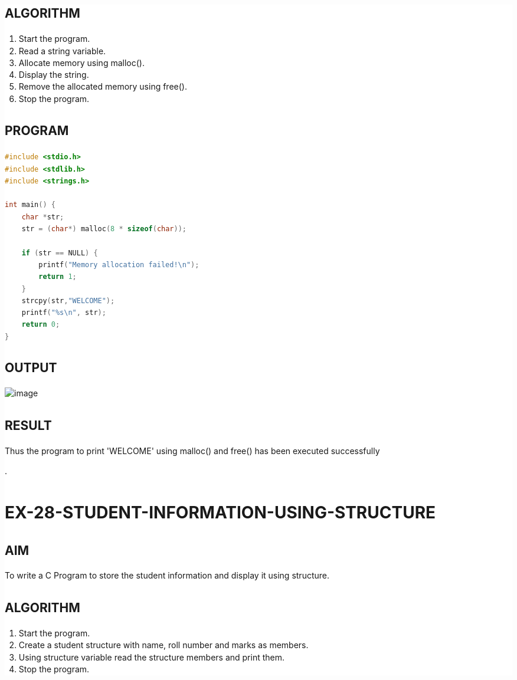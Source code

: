 ## ALGORITHM
1.	Start the program.
2.	Read a string variable.
3.	Allocate memory using malloc().
4.	Display the string.
5.	Remove the allocated memory using free().
6.	Stop the program.

## PROGRAM
```c
#include <stdio.h>
#include <stdlib.h>
#include <strings.h>

int main() {
    char *str;
    str = (char*) malloc(8 * sizeof(char));

    if (str == NULL) {
        printf("Memory allocation failed!\n");
        return 1;
    }
    strcpy(str,"WELCOME");
    printf("%s\n", str);
    return 0;
}
```
## OUTPUT
![image](https://github.com/user-attachments/assets/f2d11a6a-03db-49d8-bef5-e716c43e1059)




## RESULT
Thus the program to print 'WELCOME' using malloc() and free() has been executed successfully
 
.



# EX-28-STUDENT-INFORMATION-USING-STRUCTURE

## AIM

To write a C Program to store the student information and display it using structure.

## ALGORITHM

1.	Start the program.
2.	Create a student structure with name, roll number and marks as members.
3.	Using structure variable read the structure members and print them.
4.	Stop the program.
